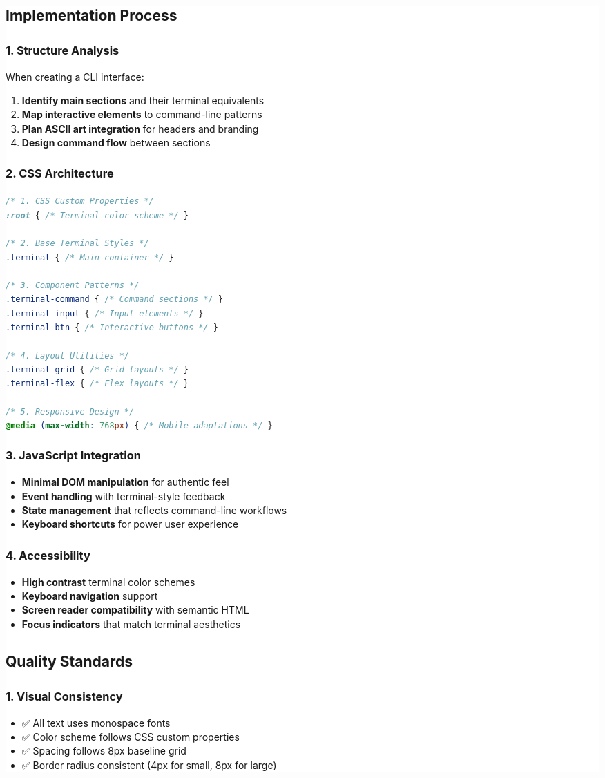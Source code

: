 ## Implementation Process

### 1. Structure Analysis
When creating a CLI interface:
1. **Identify main sections** and their terminal equivalents
2. **Map interactive elements** to command-line patterns
3. **Plan ASCII art integration** for headers and branding
4. **Design command flow** between sections

### 2. CSS Architecture
```css
/* 1. CSS Custom Properties */
:root { /* Terminal color scheme */ }

/* 2. Base Terminal Styles */
.terminal { /* Main container */ }

/* 3. Component Patterns */
.terminal-command { /* Command sections */ }
.terminal-input { /* Input elements */ }
.terminal-btn { /* Interactive buttons */ }

/* 4. Layout Utilities */
.terminal-grid { /* Grid layouts */ }
.terminal-flex { /* Flex layouts */ }

/* 5. Responsive Design */
@media (max-width: 768px) { /* Mobile adaptations */ }
```

### 3. JavaScript Integration
- **Minimal DOM manipulation** for authentic feel
- **Event handling** with terminal-style feedback
- **State management** that reflects command-line workflows
- **Keyboard shortcuts** for power user experience

### 4. Accessibility
- **High contrast** terminal color schemes
- **Keyboard navigation** support
- **Screen reader compatibility** with semantic HTML
- **Focus indicators** that match terminal aesthetics

## Quality Standards

### 1. Visual Consistency
- ✅ All text uses monospace fonts
- ✅ Color scheme follows CSS custom properties
- ✅ Spacing follows 8px baseline grid
- ✅ Border radius consistent (4px for small, 8px for large)
